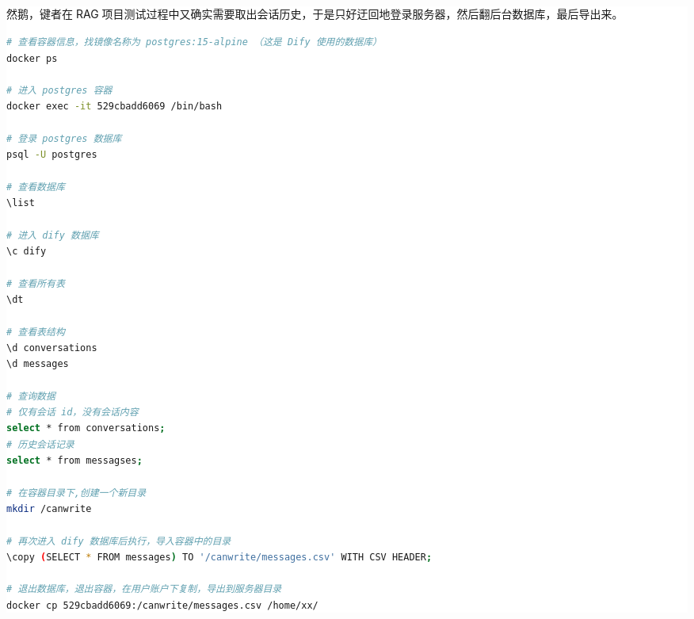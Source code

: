 然鹅，键者在 RAG 项目测试过程中又确实需要取出会话历史，于是只好迂回地登录服务器，然后翻后台数据库，最后导出来。

```bash
# 查看容器信息，找镜像名称为 postgres:15-alpine （这是 Dify 使用的数据库）
docker ps 

# 进入 postgres 容器
docker exec -it 529cbadd6069 /bin/bash

# 登录 postgres 数据库
psql -U postgres

# 查看数据库
\list

# 进入 dify 数据库
\c dify

# 查看所有表
\dt

# 查看表结构
\d conversations
\d messages

# 查询数据
# 仅有会话 id，没有会话内容
select * from conversations;
# 历史会话记录
select * from messagses;

# 在容器目录下,创建一个新目录
mkdir /canwrite

# 再次进入 dify 数据库后执行，导入容器中的目录
\copy (SELECT * FROM messages) TO '/canwrite/messages.csv' WITH CSV HEADER;

# 退出数据库，退出容器，在用户账户下复制，导出到服务器目录
docker cp 529cbadd6069:/canwrite/messages.csv /home/xx/
```
